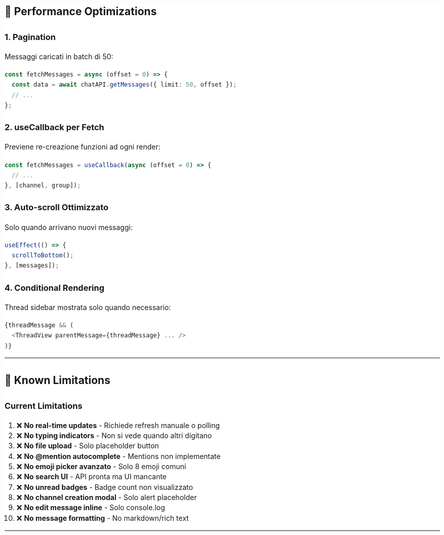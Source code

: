 ## 🚀 Performance Optimizations

### 1. Pagination

Messaggi caricati in batch di 50:
```typescript
const fetchMessages = async (offset = 0) => {
  const data = await chatAPI.getMessages({ limit: 50, offset });
  // ...
};
```

### 2. useCallback per Fetch

Previene re-creazione funzioni ad ogni render:
```typescript
const fetchMessages = useCallback(async (offset = 0) => {
  // ...
}, [channel, group]);
```

### 3. Auto-scroll Ottimizzato

Solo quando arrivano nuovi messaggi:
```typescript
useEffect(() => {
  scrollToBottom();
}, [messages]);
```

### 4. Conditional Rendering

Thread sidebar mostrata solo quando necessario:
```typescript
{threadMessage && (
  <ThreadView parentMessage={threadMessage} ... />
)}
```

---

## 🐛 Known Limitations

### Current Limitations

1. ❌ **No real-time updates** - Richiede refresh manuale o polling
2. ❌ **No typing indicators** - Non si vede quando altri digitano
3. ❌ **No file upload** - Solo placeholder button
4. ❌ **No @mention autocomplete** - Mentions non implementate
5. ❌ **No emoji picker avanzato** - Solo 8 emoji comuni
6. ❌ **No search UI** - API pronta ma UI mancante
7. ❌ **No unread badges** - Badge count non visualizzato
8. ❌ **No channel creation modal** - Solo alert placeholder
9. ❌ **No edit message inline** - Solo console.log
10. ❌ **No message formatting** - No markdown/rich text

---